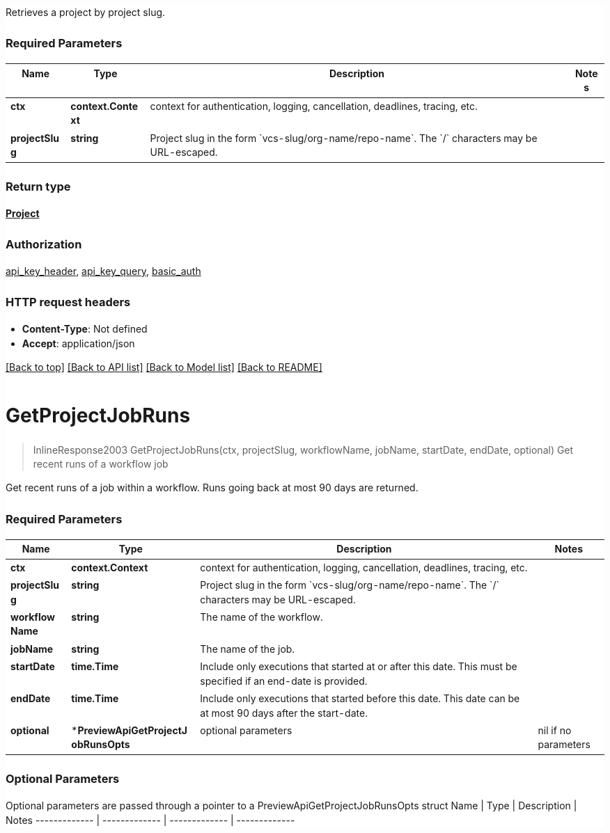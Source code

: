 Retrieves a project by project slug.

### Required Parameters

Name | Type | Description  | Notes
------------- | ------------- | ------------- | -------------
 **ctx** | **context.Context** | context for authentication, logging, cancellation, deadlines, tracing, etc.
  **projectSlug** | **string**| Project slug in the form &#x60;vcs-slug/org-name/repo-name&#x60;. The &#x60;/&#x60; characters may be URL-escaped. | 

### Return type

[**Project**](Project.md)

### Authorization

[api_key_header](../README.md#api_key_header), [api_key_query](../README.md#api_key_query), [basic_auth](../README.md#basic_auth)

### HTTP request headers

 - **Content-Type**: Not defined
 - **Accept**: application/json

[[Back to top]](#) [[Back to API list]](../README.md#documentation-for-api-endpoints) [[Back to Model list]](../README.md#documentation-for-models) [[Back to README]](../README.md)

# **GetProjectJobRuns**
> InlineResponse2003 GetProjectJobRuns(ctx, projectSlug, workflowName, jobName, startDate, endDate, optional)
Get recent runs of a workflow job

Get recent runs of a job within a workflow. Runs going back at most 90 days are returned.

### Required Parameters

Name | Type | Description  | Notes
------------- | ------------- | ------------- | -------------
 **ctx** | **context.Context** | context for authentication, logging, cancellation, deadlines, tracing, etc.
  **projectSlug** | **string**| Project slug in the form &#x60;vcs-slug/org-name/repo-name&#x60;. The &#x60;/&#x60; characters may be URL-escaped. | 
  **workflowName** | **string**| The name of the workflow. | 
  **jobName** | **string**| The name of the job. | 
  **startDate** | **time.Time**| Include only executions that started at or after this date. This must be specified if an end-date is provided. | 
  **endDate** | **time.Time**| Include only executions that started before this date. This date can be at most 90 days after the start-date. | 
 **optional** | ***PreviewApiGetProjectJobRunsOpts** | optional parameters | nil if no parameters

### Optional Parameters
Optional parameters are passed through a pointer to a PreviewApiGetProjectJobRunsOpts struct
Name | Type | Description  | Notes
------------- | ------------- | ------------- | -------------
